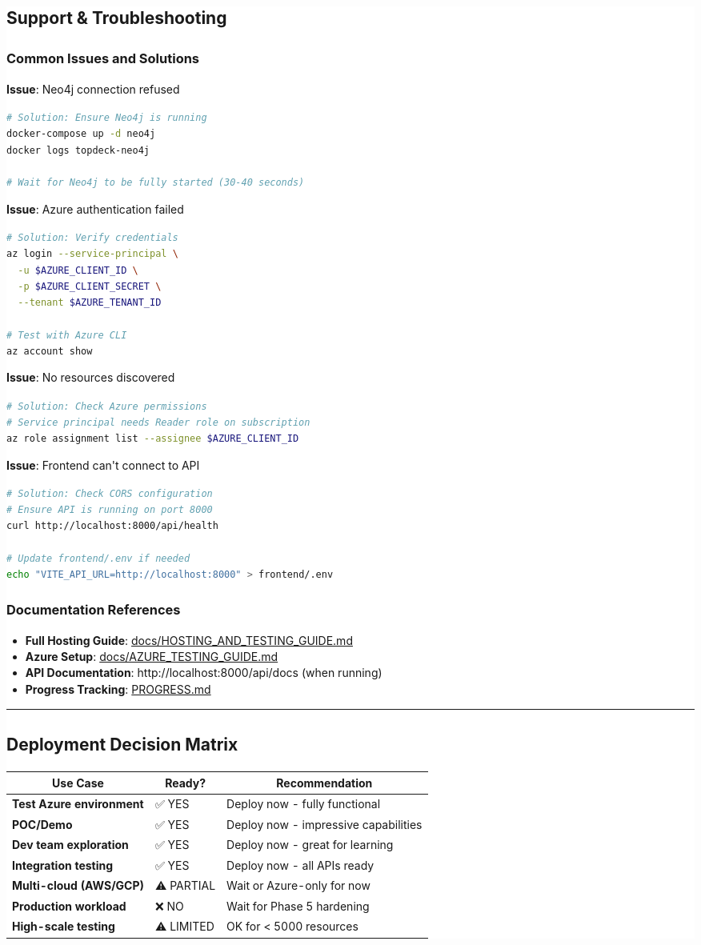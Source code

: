 ## Support & Troubleshooting

### Common Issues and Solutions

**Issue**: Neo4j connection refused
```bash
# Solution: Ensure Neo4j is running
docker-compose up -d neo4j
docker logs topdeck-neo4j

# Wait for Neo4j to be fully started (30-40 seconds)
```

**Issue**: Azure authentication failed
```bash
# Solution: Verify credentials
az login --service-principal \
  -u $AZURE_CLIENT_ID \
  -p $AZURE_CLIENT_SECRET \
  --tenant $AZURE_TENANT_ID

# Test with Azure CLI
az account show
```

**Issue**: No resources discovered
```bash
# Solution: Check Azure permissions
# Service principal needs Reader role on subscription
az role assignment list --assignee $AZURE_CLIENT_ID
```

**Issue**: Frontend can't connect to API
```bash
# Solution: Check CORS configuration
# Ensure API is running on port 8000
curl http://localhost:8000/api/health

# Update frontend/.env if needed
echo "VITE_API_URL=http://localhost:8000" > frontend/.env
```

### Documentation References
- **Full Hosting Guide**: [docs/HOSTING_AND_TESTING_GUIDE.md](docs/HOSTING_AND_TESTING_GUIDE.md)
- **Azure Setup**: [docs/AZURE_TESTING_GUIDE.md](docs/AZURE_TESTING_GUIDE.md)
- **API Documentation**: http://localhost:8000/api/docs (when running)
- **Progress Tracking**: [PROGRESS.md](PROGRESS.md)

---

## Deployment Decision Matrix

| Use Case | Ready? | Recommendation |
|----------|--------|----------------|
| **Test Azure environment** | ✅ YES | Deploy now - fully functional |
| **POC/Demo** | ✅ YES | Deploy now - impressive capabilities |
| **Dev team exploration** | ✅ YES | Deploy now - great for learning |
| **Integration testing** | ✅ YES | Deploy now - all APIs ready |
| **Multi-cloud (AWS/GCP)** | ⚠️ PARTIAL | Wait or Azure-only for now |
| **Production workload** | ❌ NO | Wait for Phase 5 hardening |
| **High-scale testing** | ⚠️ LIMITED | OK for < 5000 resources |